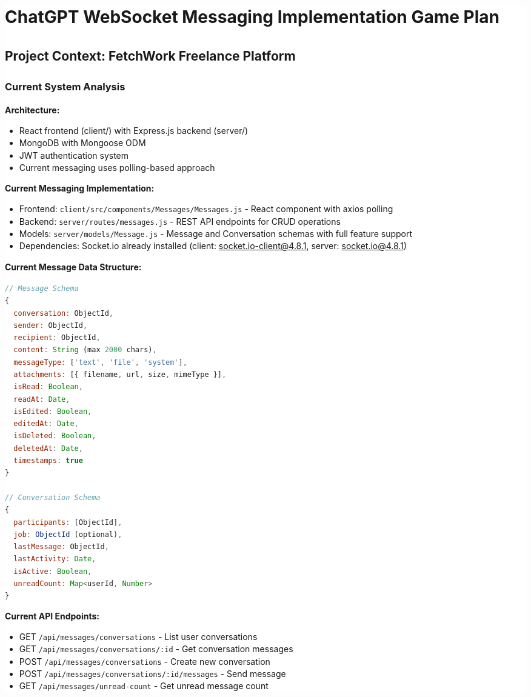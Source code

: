 # ChatGPT WebSocket Messaging Implementation Game Plan

## Project Context: FetchWork Freelance Platform

### Current System Analysis

**Architecture:**
- React frontend (client/) with Express.js backend (server/)
- MongoDB with Mongoose ODM
- JWT authentication system
- Current messaging uses polling-based approach

**Current Messaging Implementation:**
- Frontend: `client/src/components/Messages/Messages.js` - React component with axios polling
- Backend: `server/routes/messages.js` - REST API endpoints for CRUD operations
- Models: `server/models/Message.js` - Message and Conversation schemas with full feature support
- Dependencies: Socket.io already installed (client: socket.io-client@4.8.1, server: socket.io@4.8.1)

**Current Message Data Structure:**
```javascript
// Message Schema
{
  conversation: ObjectId,
  sender: ObjectId,
  recipient: ObjectId,
  content: String (max 2000 chars),
  messageType: ['text', 'file', 'system'],
  attachments: [{ filename, url, size, mimeType }],
  isRead: Boolean,
  readAt: Date,
  isEdited: Boolean,
  editedAt: Date,
  isDeleted: Boolean,
  deletedAt: Date,
  timestamps: true
}

// Conversation Schema
{
  participants: [ObjectId],
  job: ObjectId (optional),
  lastMessage: ObjectId,
  lastActivity: Date,
  isActive: Boolean,
  unreadCount: Map<userId, Number>
}
```

**Current API Endpoints:**
- GET `/api/messages/conversations` - List user conversations
- GET `/api/messages/conversations/:id` - Get conversation messages
- POST `/api/messages/conversations` - Create new conversation
- POST `/api/messages/conversations/:id/messages` - Send message
- GET `/api/messages/unread-count` - Get unread message count
